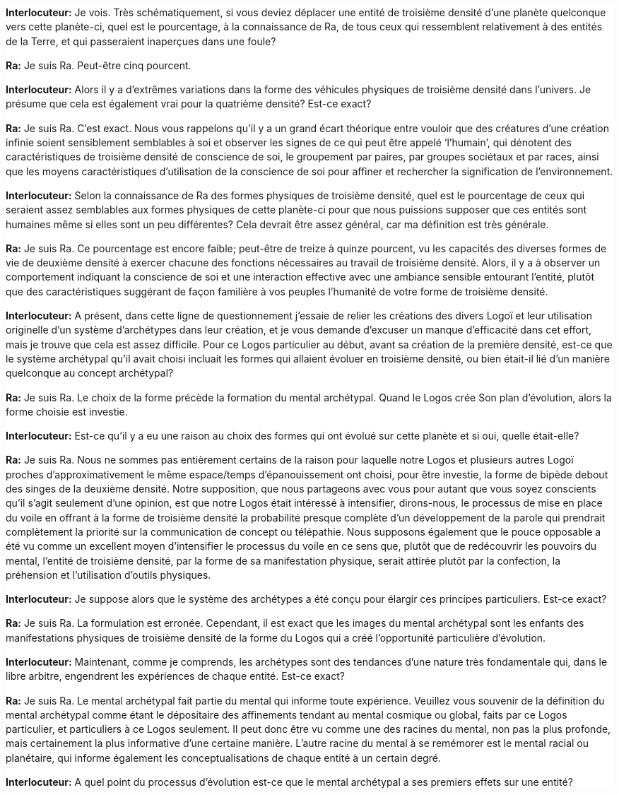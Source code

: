 <p><strong>Interlocuteur:</strong> Je vois. Très schématiquement, si vous deviez déplacer une entité de troisième densité d’une planète quelconque vers cette planète-ci, quel est le pourcentage, à la connaissance de Ra, de tous ceux qui ressemblent relativement à des entités de la Terre, et qui passeraient inaperçues dans une foule?</p>
<p><strong>Ra:</strong> Je suis Ra. Peut-être cinq pourcent.</p>
<p><strong>Interlocuteur:</strong> Alors il y a d’extrêmes variations dans la forme des véhicules physiques de troisième densité dans l’univers. Je présume que cela est également vrai pour la quatrième densité? Est-ce exact?</p>
<p><strong>Ra:</strong> Je suis Ra. C’est exact. Nous vous rappelons qu’il y a un grand écart théorique entre vouloir que des créatures d’une création infinie soient sensiblement semblables à soi et observer les signes de ce qui peut être appelé ‘l’humain’, qui dénotent des caractéristiques de troisième densité de conscience de soi, le groupement par paires, par groupes sociétaux et par races, ainsi que les moyens caractéristiques d’utilisation de la conscience de soi pour affiner et rechercher la signification de l’environnement.</p>
<p><strong>Interlocuteur:</strong> Selon la connaissance de Ra des formes physiques de troisième densité, quel est le pourcentage de ceux qui seraient assez semblables aux formes physiques de cette planète-ci pour que nous puissions supposer que ces entités sont humaines même si elles sont un peu différentes? Cela devrait être assez général, car ma définition est très générale.</p>
<p><strong>Ra:</strong> Je suis Ra. Ce pourcentage est encore faible; peut-être de treize à quinze pourcent, vu les capacités des diverses formes de vie de deuxième densité à exercer chacune des fonctions nécessaires au travail de troisième densité. Alors, il y a à observer un comportement indiquant la conscience de soi et une interaction effective avec une ambiance sensible entourant l’entité, plutôt que des caractéristiques suggérant de façon familière à vos peuples l’humanité de votre forme de troisième densité.</p>
<p><strong>Interlocuteur:</strong> A présent, dans cette ligne de questionnement j’essaie de relier les créations des divers Logoï et leur utilisation originelle d’un système d’archétypes dans leur création, et je vous demande d’excuser un manque d’efficacité dans cet effort, mais je trouve que cela est assez difficile. Pour ce Logos particulier au début, avant sa création de la première densité, est-ce que le système archétypal qu’il avait choisi incluait les formes qui allaient évoluer en troisième densité, ou bien était-il lié d’un manière quelconque au concept archétypal?</p>
<p><strong>Ra:</strong> Je suis Ra. Le choix de la forme précède la formation du mental archétypal. Quand le Logos crée Son plan d’évolution, alors la forme choisie est investie.</p>
<p><strong>Interlocuteur:</strong> Est-ce qu’il y a eu une raison au choix des formes qui ont évolué sur cette planète et si oui, quelle était-elle?</p>
<p><strong>Ra:</strong> Je suis Ra. Nous ne sommes pas entièrement certains de la raison pour laquelle notre Logos et plusieurs autres Logoï proches d’approximativement le même espace/temps d’épanouissement ont choisi, pour être investie, la forme de bipède debout des singes de la deuxième densité. Notre supposition, que nous partageons avec vous pour autant que vous soyez conscients qu’il s’agit seulement d’une opinion, est que notre Logos était intéressé à intensifier, dirons-nous, le processus de mise en place du voile en offrant à la forme de troisième densité la probabilité presque complète d’un développement de la parole qui prendrait complètement la priorité sur la communication de concept ou télépathie. Nous supposons également que le pouce opposable a été vu comme un excellent moyen d’intensifier le processus du voile en ce sens que, plutôt que de redécouvrir les pouvoirs du mental, l’entité de troisième densité, par la forme de sa manifestation physique, serait attirée plutôt par la confection, la préhension et l’utilisation d’outils physiques.</p>
<p><strong>Interlocuteur:</strong> Je suppose alors que le système des archétypes a été conçu pour élargir ces principes particuliers. Est-ce exact?</p>
<p><strong>Ra:</strong> Je suis Ra. La formulation est erronée. Cependant, il est exact que les images du mental archétypal sont les enfants des manifestations physiques de troisième densité de la forme du Logos qui a créé l’opportunité particulière d’évolution.</p>
<p><strong>Interlocuteur:</strong> Maintenant, comme je comprends, les archétypes sont des tendances d’une nature très fondamentale qui, dans le libre arbitre, engendrent les expériences de chaque entité. Est-ce exact?</p>
<p><strong>Ra:</strong> Je suis Ra. Le mental archétypal fait partie du mental qui informe toute expérience. Veuillez vous souvenir de la définition du mental archétypal comme étant le dépositaire des affinements tendant au mental cosmique ou global, faits par ce Logos particulier, et particuliers à ce Logos seulement. Il peut donc être vu comme une des racines du mental, non pas la plus profonde, mais certainement la plus informative d’une certaine manière. L’autre racine du mental à se remémorer est le mental racial ou planétaire, qui informe également les conceptualisations de chaque entité à un certain degré.</p>
<p><strong>Interlocuteur:</strong> A quel point du processus d’évolution est-ce que le mental archétypal a ses premiers effets sur une entité?</p>